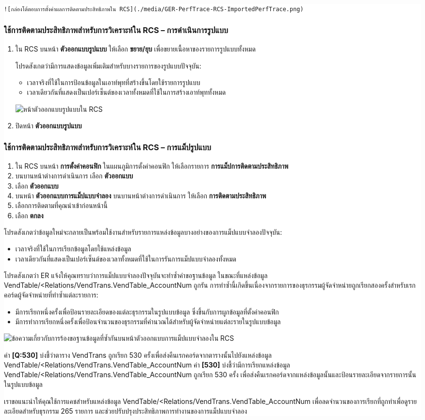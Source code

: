     ![กล่องโต้ตอบการตั้งค่าผลการติดตามประสิทธิภาพใน RCS](./media/GER-PerfTrace-RCS-ImportedPerfTrace.png)

### <a name="use-the-performance-trace-for-analysis-in-rcs--format-execution"></a>ใช้การติดตามประสิทธิภาพสำหรับการวิเคราะห์ใน RCS – การดำเนินการรูปแบบ

1. ใน RCS บนหน้า **ตัวออกแบบรูปแบบ** ให้เลือก **ขยาย/ยุบ** เพื่อขยายเนื้อหาของรายการรูปแบบทั้งหมด

    โปรดสังเกตว่ามีการแสดงข้อมูลเพิ่มเติมสำหรับบางรายการของรูปแบบปัจจุบัน:

    - เวลาจริงที่ใช้ในการป้อนข้อมูลในเอาท์พุทที่สร้างขึ้นโดยใช้รายการรูปแบบ
    - เวลาเดียวกันที่แสดงเป็นเปอร์เซ็นต์ของเวลาทั้งหมดที่ใช้ในการสร้างเอาท์พุททั้งหมด

    ![หน้าตัวออกแบบรูปแบบใน RCS](./media/GER-PerfTrace-RCS-TraceInfoInFormat.png)

2. ปิดหน้า **ตัวออกแบบรูปแบบ**

### <a name="use-the-performance-trace-for-analysis-in-rcs--model-mapping"></a><a id='use-trace'></a>ใช้การติดตามประสิทธิภาพสำหรับการวิเคราะห์ใน RCS – การแม็ปรูปแบบ

1. ใน RCS บนหน้า **การตั้งค่าคอนฟิก** ในแผนภูมิการตั้งค่าคอนฟิก ให้เลือกรายการ **การแม็ปการติดตามประสิทธิภาพ**
2. บนบานหน้าต่างการดำเนินการ เลือก **ตัวออกแบบ**
3. เลือก **ตัวออกแบบ**
4. บนหน้า **ตัวออกแบบการแม็ปแบบจำลอง** บนบานหน้าต่างการดำเนินการ ให้เลือก **การติดตามประสิทธิภาพ**
5. เลือกการติดตามที่คุณนำเข้าก่อนหน้านี้
6. เลือก **ตกลง**

โปรดสังเกตว่าข้อมูลใหม่จะกลายเป็นพร้อมใช้งานสำหรับรายการแหล่งข้อมูลบางอย่างของการแม็ปแบบจำลองปัจจุบัน:

- เวลาจริงที่ใช้ในการเรียกข้อมูลโดยใช้แหล่งข้อมูล
- เวลาเดียวกันที่แสดงเป็นเปอร์เซ็นต์ของเวลาทั้งหมดที่ใช้ในการรันการแม็ปแบบจำลองทั้งหมด

โปรดสังเกตว่า ER แจ้งให้คุณทราบว่าการแม็ปแบบจำลองปัจจุบันจะทำซ้ำคำขอฐานข้อมูล ในขณะที่แหล่งข้อมูล VendTable/\<Relations/VendTrans.VendTable\_AccountNum ถูกรัน การทำซ้ำนี้เกิดขึ้นเนื่องจากรายการของธุรกรรมผู้จัดจำหน่ายถูกเรียกสองครั้งสำหรับเรกคอร์ดผู้จัดจำหน่ายที่ทำซ้ำแต่ละรายการ:

- มีการเรียกหนึ่งครั้งเพื่อป้อนรายละเอียดของแต่ละธุรกรรมในรูปแบบข้อมูล ซึ่งขึ้นกับการผูกข้อมูลที่ตั้งค่าคอนฟิก
- มีการทำการเรียกหนึ่งครั้งเพื่อป้อนจำนวนของธุรกรรมที่คำนวณได้สำหรับผู้จัดจำหน่ายแต่ละรายในรูปแบบข้อมูล

![ข้อความเกี่ยวกับการร้องขอฐานข้อมูลที่ซ้ำกันบนหน้าตัวออกแบบการแม็ปแบบจำลองใน RCS](./media/GER-PerfTrace-RCS-TraceInfoInMapping1.png)

ค่า **\[Q:530\]** บ่งชี้ว่าตาราง VendTrans ถูกเรียก 530 ครั้งเพื่อส่งคืนเรกคอร์ดจากตารางนั้นไปยังแหล่งข้อมูล VendTable/\<Relations/VendTrans.VendTable\_AccountNum ค่า **\[530\]** บ่งชี้ว่ามีการเรียกแหล่งข้อมูล VendTable/\<Relations/VendTrans.VendTable\_AccountNum ถูกเรียก 530 ครั้ง เพื่อส่งคืนเรกคอร์ดจากแหล่งข้อมูลนั้นและป้อนรายละเอียดจากรายการนั้นในรูปแบบข้อมูล

เราขอแนะนำให้คุณใช้การแคชสำหรับแหล่งข้อมูล VendTable/\<Relations/VendTrans.VendTable\_AccountNum เพื่อลดจำนวนของการเรียกที่ถูกทำเพื่อดูรายละเอียดสำหรับธุรกรรม 265 รายการ และช่วยปรับปรุงประสิทธิภาพการทำงานของการแม็ปแบบจำลอง
